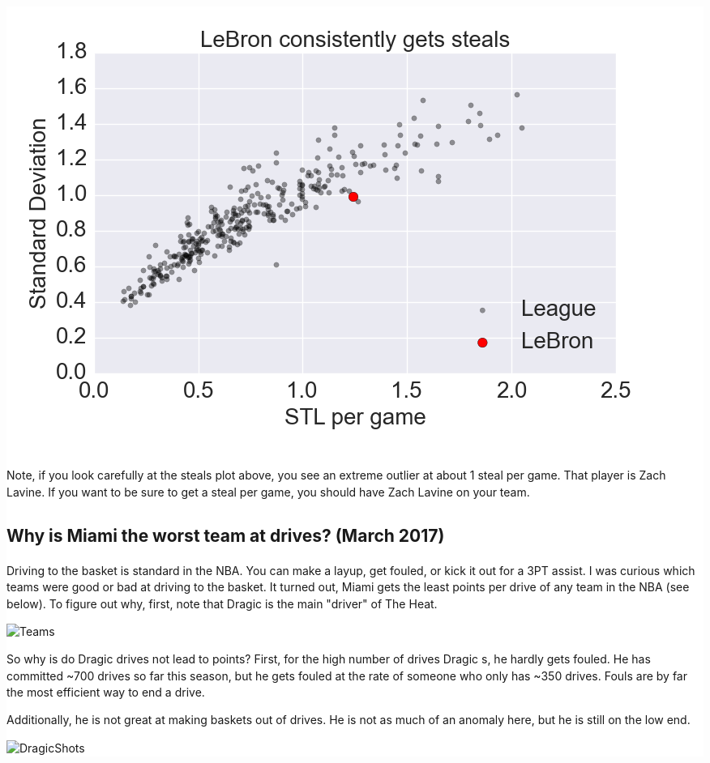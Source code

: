 ![STL](analysis/consistency/plots/STL.png)

Note, if you look carefully at the steals plot above, you see an extreme outlier at about 1 steal per game.  That player is Zach Lavine.  If you want to be sure to get a steal per game, you should have Zach Lavine on your team.


## Why is Miami the worst team at drives? (March 2017)

Driving to the basket is standard in the NBA.  You can make a layup, get fouled, or kick it out for a 3PT assist.  I was curious which teams were good or bad at driving to the basket.  It turned out, Miami gets the least points per drive of any team in the NBA (see below).  To figure out why, first, note that Dragic is the main "driver" of The Heat.

![Teams](http://i.imgur.com/9UNL1VW.png)

So why is do Dragic drives not lead to points?  First, for the high number of drives Dragic 
s, he hardly gets fouled.  He has committed ~700 drives so far this season, but he gets fouled at the rate of someone who only has ~350 drives.  Fouls are by far the most efficient way to end a drive.

Additionally, he is not great at making baskets out of drives.  He is not as much of an anomaly here, but he is still on the low end.

![DragicShots](http://i.imgur.com/ndgaTMQ.png)
